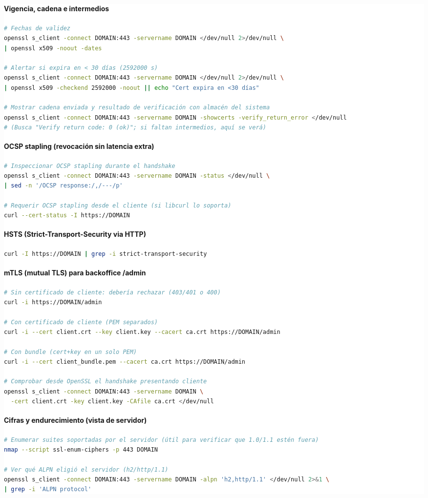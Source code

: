 #### Vigencia, cadena e intermedios

```bash
# Fechas de validez
openssl s_client -connect DOMAIN:443 -servername DOMAIN </dev/null 2>/dev/null \
| openssl x509 -noout -dates

# Alertar si expira en < 30 días (2592000 s)
openssl s_client -connect DOMAIN:443 -servername DOMAIN </dev/null 2>/dev/null \
| openssl x509 -checkend 2592000 -noout || echo "Cert expira en <30 días"

# Mostrar cadena enviada y resultado de verificación con almacén del sistema
openssl s_client -connect DOMAIN:443 -servername DOMAIN -showcerts -verify_return_error </dev/null
# (Busca "Verify return code: 0 (ok)"; si faltan intermedios, aquí se verá)
```

#### OCSP stapling (revocación sin latencia extra)

```bash
# Inspeccionar OCSP stapling durante el handshake
openssl s_client -connect DOMAIN:443 -servername DOMAIN -status </dev/null \
| sed -n '/OCSP response:/,/---/p'

# Requerir OCSP stapling desde el cliente (si libcurl lo soporta)
curl --cert-status -I https://DOMAIN
```

#### HSTS (Strict-Transport-Security via HTTP)

```bash
curl -I https://DOMAIN | grep -i strict-transport-security
```

#### mTLS (mutual TLS) para backoffice /admin

```bash
# Sin certificado de cliente: debería rechazar (403/401 o 400)
curl -i https://DOMAIN/admin

# Con certificado de cliente (PEM separados)
curl -i --cert client.crt --key client.key --cacert ca.crt https://DOMAIN/admin

# Con bundle (cert+key en un solo PEM)
curl -i --cert client_bundle.pem --cacert ca.crt https://DOMAIN/admin

# Comprobar desde OpenSSL el handshake presentando cliente
openssl s_client -connect DOMAIN:443 -servername DOMAIN \
  -cert client.crt -key client.key -CAfile ca.crt </dev/null
```

#### Cifras y endurecimiento (vista de servidor)

```bash
# Enumerar suites soportadas por el servidor (útil para verificar que 1.0/1.1 estén fuera)
nmap --script ssl-enum-ciphers -p 443 DOMAIN

# Ver qué ALPN eligió el servidor (h2/http/1.1)
openssl s_client -connect DOMAIN:443 -servername DOMAIN -alpn 'h2,http/1.1' </dev/null 2>&1 \
| grep -i 'ALPN protocol'
```
